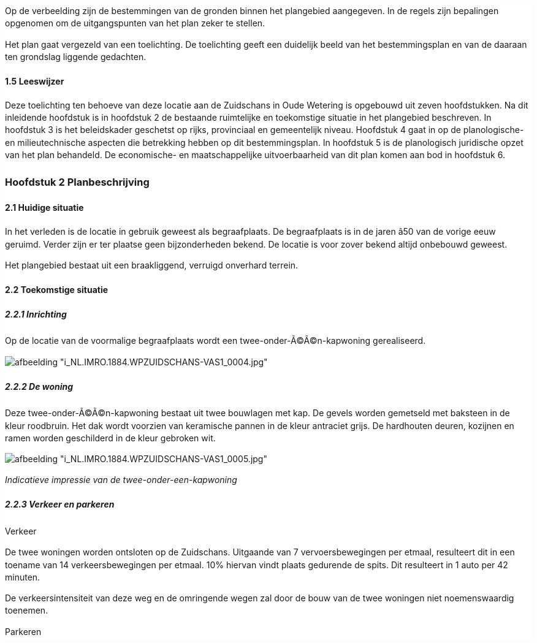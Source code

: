 Op de verbeelding zijn de bestemmingen van de gronden binnen het plangebied aangegeven. In de regels zijn bepalingen opgenomen om de uitgangspunten van het plan zeker te stellen.

Het plan gaat vergezeld van een toelichting. De toelichting geeft een duidelijk beeld van het bestemmingsplan en van de daaraan ten grondslag liggende gedachten.

#### 1\.5 Leeswijzer

Deze toelichting ten behoeve van deze locatie aan de Zuidschans in Oude Wetering is opgebouwd uit zeven hoofdstukken. Na dit inleidende hoofdstuk is in hoofdstuk 2 de bestaande ruimtelijke en toekomstige situatie in het plangebied beschreven. In hoofdstuk 3 is het beleidskader geschetst op rijks, provinciaal en gemeentelijk niveau. Hoofdstuk 4 gaat in op de planologische\- en milieutechnische aspecten die betrekking hebben op dit bestemmingsplan. In hoofdstuk 5 is de planologisch juridische opzet van het plan behandeld. De economische\- en maatschappelijke uitvoerbaarheid van dit plan komen aan bod in hoofdstuk 6\.

### Hoofdstuk 2 Planbeschrijving

#### 2\.1 Huidige situatie

In het verleden is de locatie in gebruik geweest als begraafplaats. De begraafplaats is in de jaren â50 van de vorige eeuw geruimd. Verder zijn er ter plaatse geen bijzonderheden bekend. De locatie is voor zover bekend altijd onbebouwd geweest.

Het plangebied bestaat uit een braakliggend, verruigd onverhard terrein.

#### 2\.2 Toekomstige situatie

##### 2\.2\.1 Inrichting

Op de locatie van de voormalige begraafplaats wordt een twee\-onder\-Ã©Ã©n\-kapwoning gerealiseerd.

![afbeelding "i_NL.IMRO.1884.WPZUIDSCHANS-VAS1_0004.jpg"](i_NL.IMRO.1884.WPZUIDSCHANS-VAS1_0004.jpg)

##### 2\.2\.2 De woning

Deze twee\-onder\-Ã©Ã©n\-kapwoning bestaat uit twee bouwlagen met kap. De gevels worden gemetseld met baksteen in de kleur roodbruin. Het dak wordt voorzien van keramische pannen in de kleur antraciet grijs. De hardhouten deuren, kozijnen en ramen worden geschilderd in de kleur gebroken wit.

![afbeelding "i_NL.IMRO.1884.WPZUIDSCHANS-VAS1_0005.jpg"](i_NL.IMRO.1884.WPZUIDSCHANS-VAS1_0005.jpg)

*Indicatieve impressie van de twee\-onder\-een\-kapwoning*

##### 2\.2\.3 Verkeer en parkeren

Verkeer

De twee woningen worden ontsloten op de Zuidschans. Uitgaande van 7 vervoersbewegingen per etmaal, resulteert dit in een toename van 14 verkeersbewegingen per etmaal. 10% hiervan vindt plaats gedurende de spits. Dit resulteert in 1 auto per 42 minuten.

De verkeersintensiteit van deze weg en de omringende wegen zal door de bouw van de twee woningen niet noemenswaardig toenemen.

Parkeren
